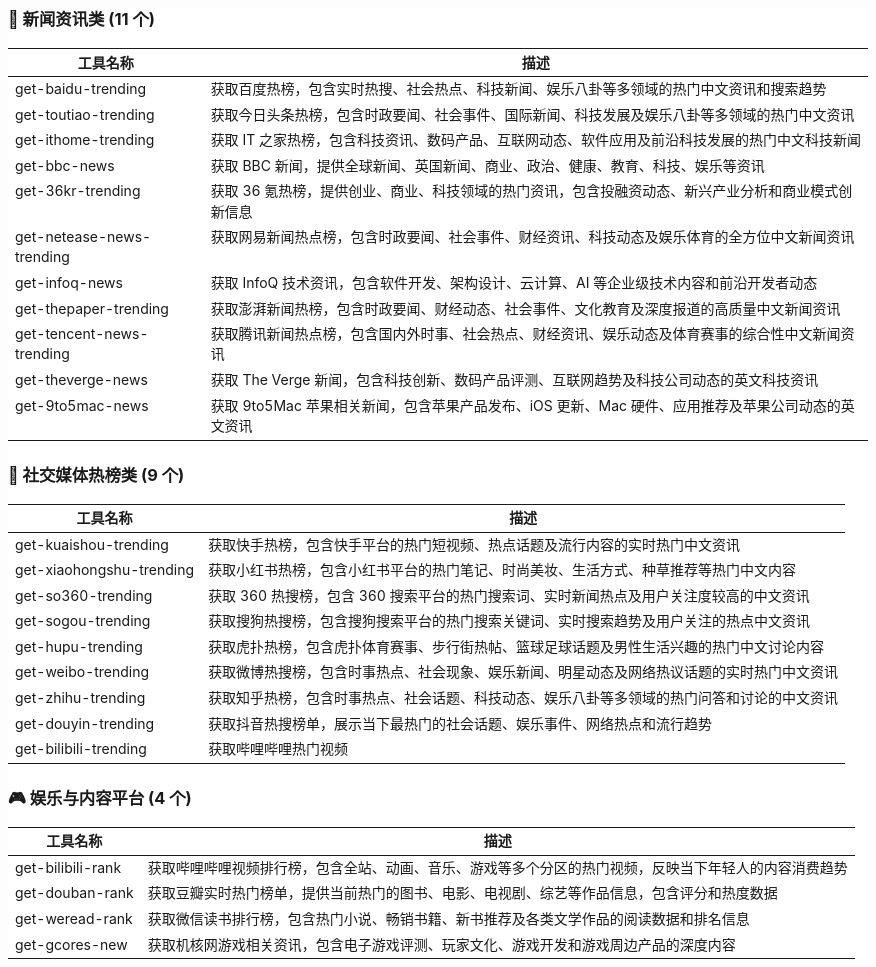 ### 📰 新闻资讯类 (11 个)

| 工具名称                  | 描述                                                                                               |
| ------------------------- | -------------------------------------------------------------------------------------------------- |
| get-baidu-trending        | 获取百度热榜，包含实时热搜、社会热点、科技新闻、娱乐八卦等多领域的热门中文资讯和搜索趋势           |
| get-toutiao-trending      | 获取今日头条热榜，包含时政要闻、社会事件、国际新闻、科技发展及娱乐八卦等多领域的热门中文资讯       |
| get-ithome-trending       | 获取 IT 之家热榜，包含科技资讯、数码产品、互联网动态、软件应用及前沿科技发展的热门中文科技新闻     |
| get-bbc-news              | 获取 BBC 新闻，提供全球新闻、英国新闻、商业、政治、健康、教育、科技、娱乐等资讯                    |
| get-36kr-trending         | 获取 36 氪热榜，提供创业、商业、科技领域的热门资讯，包含投融资动态、新兴产业分析和商业模式创新信息 |
| get-netease-news-trending | 获取网易新闻热点榜，包含时政要闻、社会事件、财经资讯、科技动态及娱乐体育的全方位中文新闻资讯       |
| get-infoq-news            | 获取 InfoQ 技术资讯，包含软件开发、架构设计、云计算、AI 等企业级技术内容和前沿开发者动态           |
| get-thepaper-trending     | 获取澎湃新闻热榜，包含时政要闻、财经动态、社会事件、文化教育及深度报道的高质量中文新闻资讯         |
| get-tencent-news-trending | 获取腾讯新闻热点榜，包含国内外时事、社会热点、财经资讯、娱乐动态及体育赛事的综合性中文新闻资讯     |
| get-theverge-news         | 获取 The Verge 新闻，包含科技创新、数码产品评测、互联网趋势及科技公司动态的英文科技资讯            |
| get-9to5mac-news          | 获取 9to5Mac 苹果相关新闻，包含苹果产品发布、iOS 更新、Mac 硬件、应用推荐及苹果公司动态的英文资讯  |

### 📱 社交媒体热榜类 (9 个)

| 工具名称                 | 描述                                                                                       |
| ------------------------ | ------------------------------------------------------------------------------------------ |
| get-kuaishou-trending    | 获取快手热榜，包含快手平台的热门短视频、热点话题及流行内容的实时热门中文资讯               |
| get-xiaohongshu-trending | 获取小红书热榜，包含小红书平台的热门笔记、时尚美妆、生活方式、种草推荐等热门中文内容       |
| get-so360-trending       | 获取 360 热搜榜，包含 360 搜索平台的热门搜索词、实时新闻热点及用户关注度较高的中文资讯     |
| get-sogou-trending       | 获取搜狗热搜榜，包含搜狗搜索平台的热门搜索关键词、实时搜索趋势及用户关注的热点中文资讯     |
| get-hupu-trending        | 获取虎扑热榜，包含虎扑体育赛事、步行街热帖、篮球足球话题及男性生活兴趣的热门中文讨论内容   |
| get-weibo-trending       | 获取微博热搜榜，包含时事热点、社会现象、娱乐新闻、明星动态及网络热议话题的实时热门中文资讯 |
| get-zhihu-trending       | 获取知乎热榜，包含时事热点、社会话题、科技动态、娱乐八卦等多领域的热门问答和讨论的中文资讯 |
| get-douyin-trending      | 获取抖音热搜榜单，展示当下最热门的社会话题、娱乐事件、网络热点和流行趋势                   |
| get-bilibili-trending    | 获取哔哩哔哩热门视频                                                                       |

### 🎮 娱乐与内容平台 (4 个)

| 工具名称          | 描述                                                                                                 |
| ----------------- | ---------------------------------------------------------------------------------------------------- |
| get-bilibili-rank | 获取哔哩哔哩视频排行榜，包含全站、动画、音乐、游戏等多个分区的热门视频，反映当下年轻人的内容消费趋势 |
| get-douban-rank   | 获取豆瓣实时热门榜单，提供当前热门的图书、电影、电视剧、综艺等作品信息，包含评分和热度数据           |
| get-weread-rank   | 获取微信读书排行榜，包含热门小说、畅销书籍、新书推荐及各类文学作品的阅读数据和排名信息               |
| get-gcores-new    | 获取机核网游戏相关资讯，包含电子游戏评测、玩家文化、游戏开发和游戏周边产品的深度内容                 |
